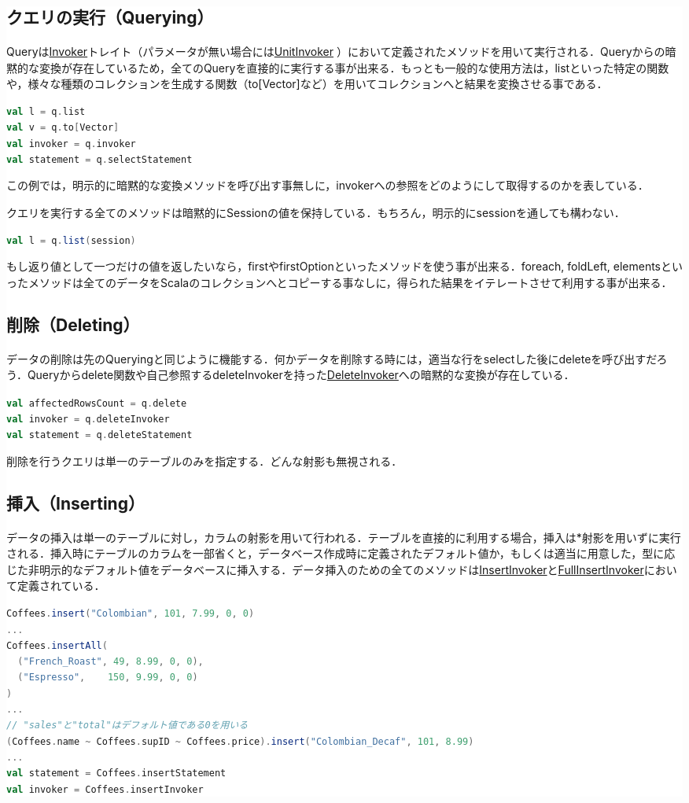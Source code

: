 クエリの実行（Querying）
-----------------------

Queryは[Invoker][3]トレイト（パラメータが無い場合には[UnitInvoker][4] ）において定義されたメソッドを用いて実行される．Queryからの暗黙的な変換が存在しているため，全てのQueryを直接的に実行する事が出来る．もっとも一般的な使用方法は，listといった特定の関数や，様々な種類のコレクションを生成する関数（to[Vector]など）を用いてコレクションへと結果を変換させる事である．



```scala
val l = q.list
val v = q.to[Vector]
val invoker = q.invoker
val statement = q.selectStatement
```

この例では，明示的に暗黙的な変換メソッドを呼び出す事無しに，invokerへの参照をどのようにして取得するのかを表している．



クエリを実行する全てのメソッドは暗黙的にSessionの値を保持している．もちろん，明示的にsessionを通しても構わない．



```scala
val l = q.list(session)
```

もし返り値として一つだけの値を返したいなら，firstやfirstOptionといったメソッドを使う事が出来る．foreach, foldLeft, elementsといったメソッドは全てのデータをScalaのコレクションへとコピーする事なしに，得られた結果をイテレートさせて利用する事が出来る．



削除（Deleting）
-----------------

データの削除は先のQueryingと同じように機能する．何かデータを削除する時には，適当な行をselectした後にdeleteを呼び出すだろう．Queryからdelete関数や自己参照するdeleteInvokerを持った[DeleteInvoker][5]への暗黙的な変換が存在している．



```scala
val affectedRowsCount = q.delete
val invoker = q.deleteInvoker
val statement = q.deleteStatement
```

削除を行うクエリは単一のテーブルのみを指定する．どんな射影も無視される．



挿入（Inserting）
----------------

データの挿入は単一のテーブルに対し，カラムの射影を用いて行われる．テーブルを直接的に利用する場合，挿入は\*射影を用いずに実行される．挿入時にテーブルのカラムを一部省くと，データベース作成時に定義されたデフォルト値か，もしくは適当に用意した，型に応じた非明示的なデフォルト値をデータベースに挿入する．データ挿入のための全てのメソッドは[InsertInvoker][6]と[FullInsertInvoker][7]において定義されている．



```scala
Coffees.insert("Colombian", 101, 7.99, 0, 0)
...
Coffees.insertAll(
  ("French_Roast", 49, 8.99, 0, 0),
  ("Espresso",    150, 9.99, 0, 0)
)
...
// "sales"と"total"はデフォルト値である0を用いる
(Coffees.name ~ Coffees.supID ~ Coffees.price).insert("Colombian_Decaf", 101, 8.99)
...
val statement = Coffees.insertStatement
val invoker = Coffees.insertInvoker
```


[1]: https://github.com/slick/slick-examples/tree/1.0.0
[2]: http://www.scala-sbt.org/
[3]: http://www.slf4j.org/
[4]: http://logback.qos.ch/
[5]: https://github.com/slick/slick-examples/blob/1.0.0/src/main/scala/com/typesafe/slick/examples/lifted/FirstExample.scala
[6]: http://h2database.com/
[7]: http://slick.typesafe.com/doc/1.0.0/session.html
[8]: http://slick.typesafe.com/doc/1.0.0/sql.html
[9]: http://slick.typesafe.com/doc/1.0.0/direct-embedding.html
[10]: http://slick.typesafe.com/doc/1.0.0/lifted-embedding.html
[1]: http://slick.typesafe.com/doc/1.0.0/gettingstarted.html
[2]: http://slick.typesafe.com/doc/1.0.0/direct-embedding.html
[3]: http://slick.typesafe.com/doc/1.0.0/api/#scala.slick.jdbc.Invoker
[4]: http://slick.typesafe.com/doc/1.0.0/api/#scala.slick.jdbc.UnitInvoker
[5]: http://slick.typesafe.com/doc/1.0.0/api/#scala.slick.driver.BasicInvokerComponent$DeleteInvoker
[6]: http://slick.typesafe.com/doc/1.0.0/api/#scala.slick.driver.BasicInvokerComponent$InsertInvoker
[7]: http://slick.typesafe.com/doc/1.0.0/api/#scala.slick.driver.BasicInvokerComponent$FullInsertInvoker
[8]: http://slick.typesafe.com/doc/1.0.0/api/#scala.slick.driver.BasicInvokerComponent$UpdateInvoker
[9]: http://slick.typesafe.com/doc/1.0.0/api/#scala.slick.lifted.Parameters
[10]: http://slick.typesafe.com/doc/1.0.0/api/#scala.slick.lifted.SimpleFunction
[11]: http://slick.typesafe.com/doc/1.0.0/api/#scala.slick.lifted.SimpleBinaryOperator
[12]: http://slick.typesafe.com/doc/1.0.0/api/#scala.slick.lifted.SimpleLiteral
[13]: http://slick.typesafe.com/doc/1.0.0/api/#scala.slick.lifted.SimpleExpression
[14]: http://slick.typesafe.com/doc/1.0.0/api/#scala.slick.lifted.TypeMapper
[15]: http://slick.typesafe.com/doc/1.0.0/api/#scala.slick.lifted.TypeMapperDelegate
[16]: http://slick.typesafe.com/doc/1.0.0/api/#scala.slick.lifted.MappedTypeMapper
[1]: http://en.wikipedia.org/wiki/Java_Database_Connectivity
[2]: https://github.com/slick/slick-examples/blob/1.0.0/src/main/scala/com/typesafe/slick/examples/jdbc/PlainSQL.scala
[3]: http://slick.typesafe.com/doc/1.0.0/lifted-embedding.html
[4]: http://slick.typesafe.com/doc/1.0.0/direct-embedding.html
[5]: http://slick.typesafe.com/doc/1.0.0/gettingstarted.html#gettingstarted-dbconnection
 [1]: http://slick.typesafe.com/gettingstarted.html
 [2]: http://slick.typesafe.com/lifted-embedding.html
 [3]: http://slick.typesafe.com/sql.html  
 [1]: https://github.com/slick/slick-testkit-example/tree/1.0.0  
 [1]: http://typesafe.com/public/legal/TypesafeSubscriptionAgreement-v1.pdf
 [2]: http://www.scala-sbt.org/  